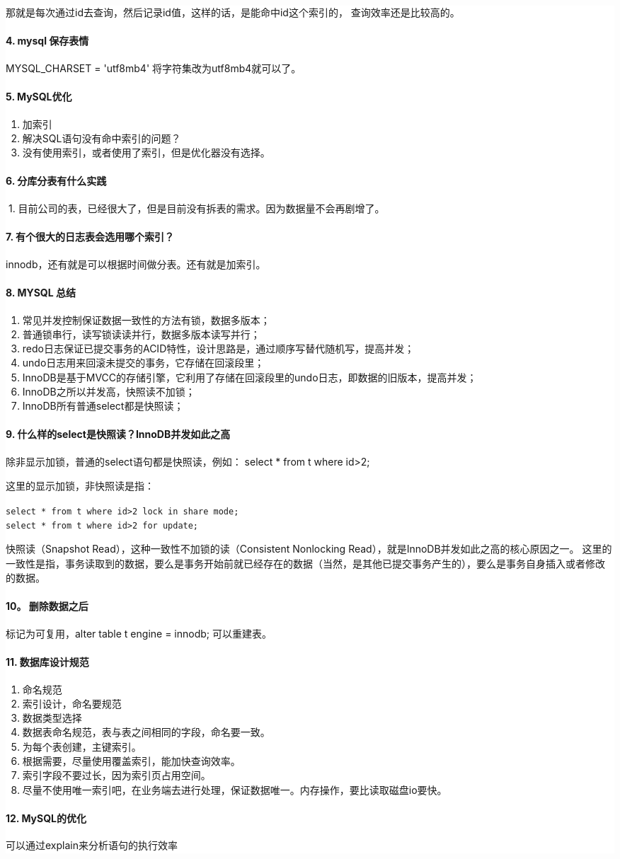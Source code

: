 那就是每次通过id去查询，然后记录id值，这样的话，是能命中id这个索引的， 查询效率还是比较高的。

#### 4. mysql 保存表情
MYSQL_CHARSET = 'utf8mb4' 将字符集改为utf8mb4就可以了。

#### 5. MySQL优化
1. 加索引
2. 解决SQL语句没有命中索引的问题？
3. 没有使用索引，或者使用了索引，但是优化器没有选择。
#### 6. 分库分表有什么实践
  1. 目前公司的表，已经很大了，但是目前没有拆表的需求。因为数据量不会再剧增了。

#### 7. 有个很大的日志表会选用哪个索引？
innodb，还有就是可以根据时间做分表。还有就是加索引。

#### 8. MYSQL 总结
1. 常见并发控制保证数据一致性的方法有锁，数据多版本；
1. 普通锁串行，读写锁读读并行，数据多版本读写并行；
1. redo日志保证已提交事务的ACID特性，设计思路是，通过顺序写替代随机写，提高并发；
1. undo日志用来回滚未提交的事务，它存储在回滚段里；
1. InnoDB是基于MVCC的存储引擎，它利用了存储在回滚段里的undo日志，即数据的旧版本，提高并发；
1. InnoDB之所以并发高，快照读不加锁；
1. InnoDB所有普通select都是快照读；

#### 9. 什么样的select是快照读？InnoDB并发如此之高
除非显示加锁，普通的select语句都是快照读，例如：
select * from t where id>2;

这里的显示加锁，非快照读是指：

```
select * from t where id>2 lock in share mode;
select * from t where id>2 for update;
```

快照读（Snapshot Read），这种一致性不加锁的读（Consistent Nonlocking Read），就是InnoDB并发如此之高的核心原因之一。
 这里的一致性是指，事务读取到的数据，要么是事务开始前就已经存在的数据（当然，是其他已提交事务产生的），要么是事务自身插入或者修改的数据。

#### 10。 删除数据之后
标记为可复用，alter table t engine = innodb;  可以重建表。


#### 11. 数据库设计规范
1. 命名规范
2. 索引设计，命名要规范
3. 数据类型选择
4. 数据表命名规范，表与表之间相同的字段，命名要一致。
5. 为每个表创建，主键索引。
6. 根据需要，尽量使用覆盖索引，能加快查询效率。
7. 索引字段不要过长，因为索引页占用空间。
8. 尽量不使用唯一索引吧，在业务端去进行处理，保证数据唯一。内存操作，要比读取磁盘io要快。

####  12. MySQL的优化
可以通过explain来分析语句的执行效率

